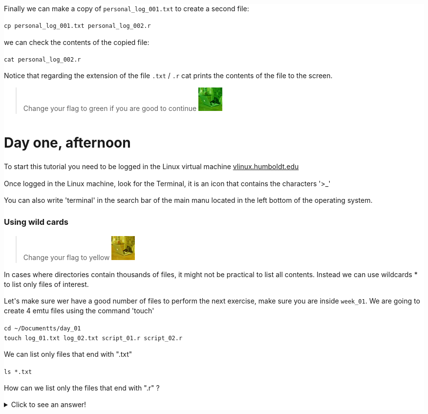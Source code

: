 Finally we can make a copy of `personal_log_001.txt` to create a second file:

```
cp personal_log_001.txt personal_log_002.r
```

we can check the contents of the copied file:

```
cat personal_log_002.r
```

Notice that regarding the extension of the file `.txt` / `.r` cat prints the contents of the file to the screen.

> Change your flag to green if you are good to continue ![](img/green.jpeg)


# Day one, afternoon

To start this tutorial you need to be logged in the Linux virtual machine
[vlinux.humboldt.edu](https://vlinux.humboldt.edu/)

Once logged in the Linux machine, look for the Terminal, it is an icon that contains the characters '>\_'

You can also write 'terminal' in the search bar of the main manu located in the left bottom of the operating system.

### Using wild cards

> Change your flag to yellow ![](img/yellow.jpeg)

In cases where directories contain thousands of files, it might not be practical to list all contents. Instead we can use wildcards * to list only files of interest.

Let's make sure wer have a good number of files to perform the next exercise, make sure you are inside `week_01`. We are going to create 4 emtu files using the command 'touch'

```
cd ~/Documentts/day_01
touch log_01.txt log_02.txt script_01.r script_02.r
```

We can list only files that end with ".txt"

```
ls *.txt
```
How can we list only the files that end with ".r" ?

<details><summary>Click to see an answer!</summary></details>
